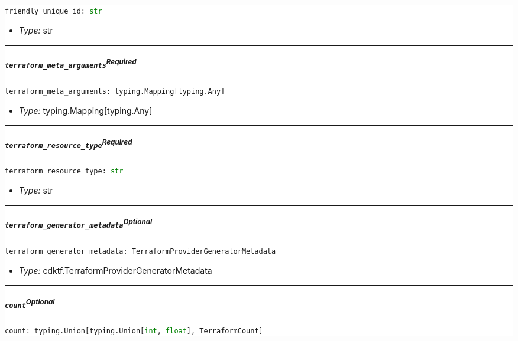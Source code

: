 ```python
friendly_unique_id: str
```

- *Type:* str

---

##### `terraform_meta_arguments`<sup>Required</sup> <a name="terraform_meta_arguments" id="rhizo-co-terraform-provider-oci.dataOciDataSafeUserAssessmentUserAnalytics.DataOciDataSafeUserAssessmentUserAnalytics.property.terraformMetaArguments"></a>

```python
terraform_meta_arguments: typing.Mapping[typing.Any]
```

- *Type:* typing.Mapping[typing.Any]

---

##### `terraform_resource_type`<sup>Required</sup> <a name="terraform_resource_type" id="rhizo-co-terraform-provider-oci.dataOciDataSafeUserAssessmentUserAnalytics.DataOciDataSafeUserAssessmentUserAnalytics.property.terraformResourceType"></a>

```python
terraform_resource_type: str
```

- *Type:* str

---

##### `terraform_generator_metadata`<sup>Optional</sup> <a name="terraform_generator_metadata" id="rhizo-co-terraform-provider-oci.dataOciDataSafeUserAssessmentUserAnalytics.DataOciDataSafeUserAssessmentUserAnalytics.property.terraformGeneratorMetadata"></a>

```python
terraform_generator_metadata: TerraformProviderGeneratorMetadata
```

- *Type:* cdktf.TerraformProviderGeneratorMetadata

---

##### `count`<sup>Optional</sup> <a name="count" id="rhizo-co-terraform-provider-oci.dataOciDataSafeUserAssessmentUserAnalytics.DataOciDataSafeUserAssessmentUserAnalytics.property.count"></a>

```python
count: typing.Union[typing.Union[int, float], TerraformCount]
```
